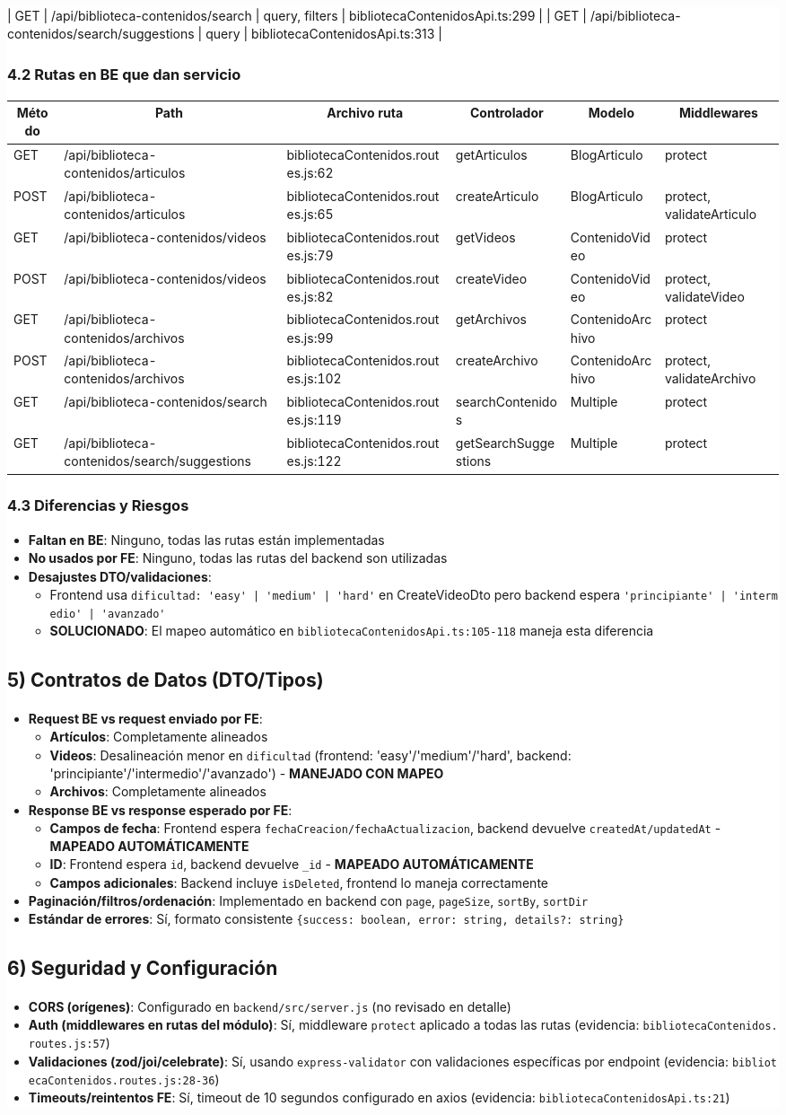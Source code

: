 | GET | /api/biblioteca-contenidos/search | query, filters | bibliotecaContenidosApi.ts:299 |
| GET | /api/biblioteca-contenidos/search/suggestions | query | bibliotecaContenidosApi.ts:313 |

### 4.2 Rutas en BE que dan servicio
| Método | Path | Archivo ruta | Controlador | Modelo | Middlewares |
|--------|------|--------------|-------------|--------|-------------|
| GET | /api/biblioteca-contenidos/articulos | bibliotecaContenidos.routes.js:62 | getArticulos | BlogArticulo | protect |
| POST | /api/biblioteca-contenidos/articulos | bibliotecaContenidos.routes.js:65 | createArticulo | BlogArticulo | protect, validateArticulo |
| GET | /api/biblioteca-contenidos/videos | bibliotecaContenidos.routes.js:79 | getVideos | ContenidoVideo | protect |
| POST | /api/biblioteca-contenidos/videos | bibliotecaContenidos.routes.js:82 | createVideo | ContenidoVideo | protect, validateVideo |
| GET | /api/biblioteca-contenidos/archivos | bibliotecaContenidos.routes.js:99 | getArchivos | ContenidoArchivo | protect |
| POST | /api/biblioteca-contenidos/archivos | bibliotecaContenidos.routes.js:102 | createArchivo | ContenidoArchivo | protect, validateArchivo |
| GET | /api/biblioteca-contenidos/search | bibliotecaContenidos.routes.js:119 | searchContenidos | Multiple | protect |
| GET | /api/biblioteca-contenidos/search/suggestions | bibliotecaContenidos.routes.js:122 | getSearchSuggestions | Multiple | protect |

### 4.3 Diferencias y Riesgos
- **Faltan en BE**: Ninguno, todas las rutas están implementadas
- **No usados por FE**: Ninguno, todas las rutas del backend son utilizadas
- **Desajustes DTO/validaciones**: 
  - Frontend usa `dificultad: 'easy' | 'medium' | 'hard'` en CreateVideoDto pero backend espera `'principiante' | 'intermedio' | 'avanzado'`
  - **SOLUCIONADO**: El mapeo automático en `bibliotecaContenidosApi.ts:105-118` maneja esta diferencia

## 5) Contratos de Datos (DTO/Tipos)
- **Request BE vs request enviado por FE**: 
  - **Artículos**: Completamente alineados
  - **Videos**: Desalineación menor en `dificultad` (frontend: 'easy'/'medium'/'hard', backend: 'principiante'/'intermedio'/'avanzado') - **MANEJADO CON MAPEO**
  - **Archivos**: Completamente alineados
- **Response BE vs response esperado por FE**: 
  - **Campos de fecha**: Frontend espera `fechaCreacion/fechaActualizacion`, backend devuelve `createdAt/updatedAt` - **MAPEADO AUTOMÁTICAMENTE**
  - **ID**: Frontend espera `id`, backend devuelve `_id` - **MAPEADO AUTOMÁTICAMENTE**
  - **Campos adicionales**: Backend incluye `isDeleted`, frontend lo maneja correctamente
- **Paginación/filtros/ordenación**: Implementado en backend con `page`, `pageSize`, `sortBy`, `sortDir`
- **Estándar de errores**: Sí, formato consistente `{success: boolean, error: string, details?: string}`

## 6) Seguridad y Configuración
- **CORS (orígenes)**: Configurado en `backend/src/server.js` (no revisado en detalle)
- **Auth (middlewares en rutas del módulo)**: Sí, middleware `protect` aplicado a todas las rutas (evidencia: `bibliotecaContenidos.routes.js:57`)
- **Validaciones (zod/joi/celebrate)**: Sí, usando `express-validator` con validaciones específicas por endpoint (evidencia: `bibliotecaContenidos.routes.js:28-36`)
- **Timeouts/reintentos FE**: Sí, timeout de 10 segundos configurado en axios (evidencia: `bibliotecaContenidosApi.ts:21`)
